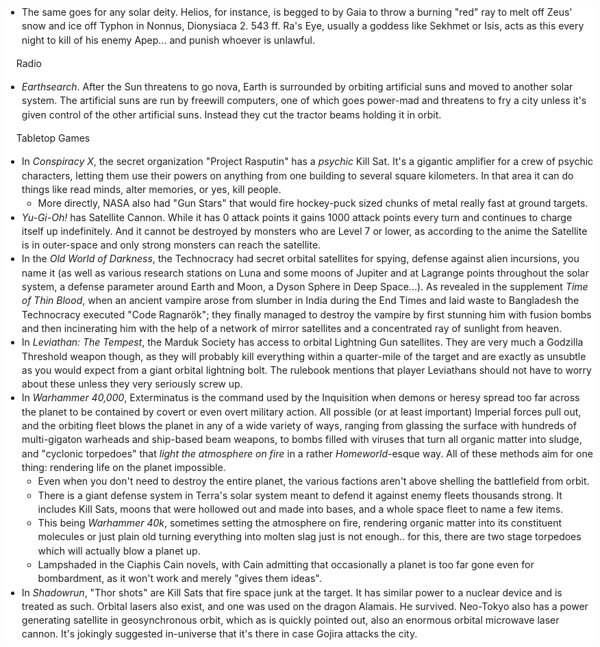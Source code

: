 -   The same goes for any solar deity. Helios, for instance, is begged to by Gaia to throw a burning "red" ray to melt off Zeus' snow and ice off Typhon in Nonnus, Dionysiaca 2. 543 ff. Ra's Eye, usually a goddess like Sekhmet or Isis, acts as this every night to kill of his enemy Apep... and punish whoever is unlawful.

    Radio 

-   _Earthsearch_. After the Sun threatens to go nova, Earth is surrounded by orbiting artificial suns and moved to another solar system. The artificial suns are run by freewill computers, one of which goes power-mad and threatens to fry a city unless it's given control of the other artificial suns. Instead they cut the tractor beams holding it in orbit.

    Tabletop Games 

-   In _Conspiracy X_, the secret organization "Project Rasputin" has a _psychic_ Kill Sat. It's a gigantic amplifier for a crew of psychic characters, letting them use their powers on anything from one building to several square kilometers. In that area it can do things like read minds, alter memories, or yes, kill people.
    -   More directly, NASA also had "Gun Stars" that would fire hockey-puck sized chunks of metal really fast at ground targets.
-   _Yu-Gi-Oh!_ has Satellite Cannon. While it has 0 attack points it gains 1000 attack points every turn and continues to charge itself up indefinitely. And it cannot be destroyed by monsters who are Level 7 or lower, as according to the anime the Satellite is in outer-space and only strong monsters can reach the satellite.
-   In the _Old World of Darkness_, the Technocracy had secret orbital satellites for spying, defense against alien incursions, you name it (as well as various research stations on Luna and some moons of Jupiter and at Lagrange points throughout the solar system, a defense parameter around Earth and Moon, a Dyson Sphere in Deep Space...). As revealed in the supplement _Time of Thin Blood_, when an ancient vampire arose from slumber in India during the End Times and laid waste to Bangladesh the Technocracy executed "Code Ragnarök"; they finally managed to destroy the vampire by first stunning him with fusion bombs and then incinerating him with the help of a network of mirror satellites and a concentrated ray of sunlight from heaven.
-   In _Leviathan: The Tempest_, the Marduk Society has access to orbital Lightning Gun satellites. They are very much a Godzilla Threshold weapon though, as they will probably kill everything within a quarter-mile of the target and are exactly as unsubtle as you would expect from a giant orbital lightning bolt. The rulebook mentions that player Leviathans should not have to worry about these unless they very seriously screw up.
-   In _Warhammer 40,000_, Exterminatus is the command used by the Inquisition when demons or heresy spread too far across the planet to be contained by covert or even overt military action. All possible (or at least important) Imperial forces pull out, and the orbiting fleet blows the planet in any of a wide variety of ways, ranging from glassing the surface with hundreds of multi-gigaton warheads and ship-based beam weapons, to bombs filled with viruses that turn all organic matter into sludge, and "cyclonic torpedoes" that _light the atmosphere on fire_ in a rather _Homeworld_\-esque way. All of these methods aim for one thing: rendering life on the planet impossible.
    -   Even when you don't need to destroy the entire planet, the various factions aren't above shelling the battlefield from orbit.
    -   There is a giant defense system in Terra's solar system meant to defend it against enemy fleets thousands strong. It includes Kill Sats, moons that were hollowed out and made into bases, and a whole space fleet to name a few items.
    -   This being _Warhammer 40k_, sometimes setting the atmosphere on fire, rendering organic matter into its constituent molecules or just plain old turning everything into molten slag just is not enough.. for this, there are two stage torpedoes which will actually blow a planet up.
    -   Lampshaded in the Ciaphis Cain novels, with Cain admitting that occasionally a planet is too far gone even for bombardment, as it won't work and merely "gives them ideas".
-   In _Shadowrun_, "Thor shots" are Kill Sats that fire space junk at the target. It has similar power to a nuclear device and is treated as such. Orbital lasers also exist, and one was used on the dragon Alamais. He survived. Neo-Tokyo also has a power generating satellite in geosynchronous orbit, which as is quickly pointed out, also an enormous orbital microwave laser cannon. It's jokingly suggested in-universe that it's there in case Gojira attacks the city.